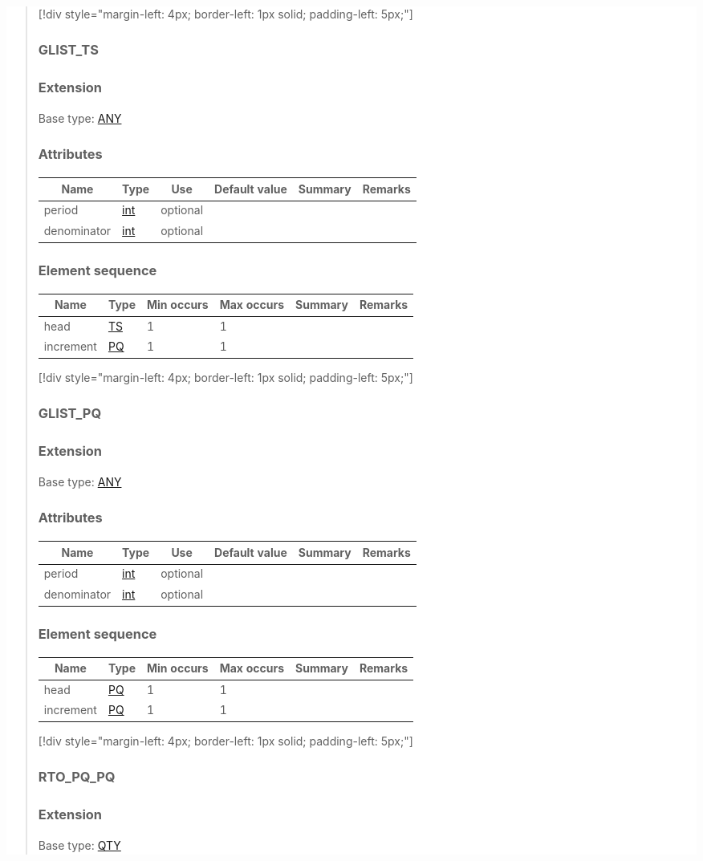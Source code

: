 > 
> 
> 
> [!div style="margin-left: 4px; border-left: 1px solid; padding-left: 5px;"]
> 
> <a name='GLIST_TS'></a>
> 
> ### GLIST_TS
> 
> ### Extension
> 
> Base type: [ANY](xref:HV_1ed1cba6-9530-44a3-b7b5-e8219690ebcf#ANY)
> 
> ### Attributes
> 
> Name|Type|Use|Default value|Summary|Remarks
> ---|---|---|---|---|---
> period|[int](#int)|optional|||
> denominator|[int](#int)|optional|||
> 
> ### Element sequence
> 
> Name|Type|Min occurs|Max occurs|Summary|Remarks
> ---|---|---|---|---|---
> head|[TS](#TS)|1|1||
> increment|[PQ](#PQ)|1|1||
> 
> 
> 
> [!div style="margin-left: 4px; border-left: 1px solid; padding-left: 5px;"]
> 
> <a name='GLIST_PQ'></a>
> 
> ### GLIST_PQ
> 
> ### Extension
> 
> Base type: [ANY](xref:HV_1ed1cba6-9530-44a3-b7b5-e8219690ebcf#ANY)
> 
> ### Attributes
> 
> Name|Type|Use|Default value|Summary|Remarks
> ---|---|---|---|---|---
> period|[int](#int)|optional|||
> denominator|[int](#int)|optional|||
> 
> ### Element sequence
> 
> Name|Type|Min occurs|Max occurs|Summary|Remarks
> ---|---|---|---|---|---
> head|[PQ](#PQ)|1|1||
> increment|[PQ](#PQ)|1|1||
> 
> 
> 
> [!div style="margin-left: 4px; border-left: 1px solid; padding-left: 5px;"]
> 
> <a name='RTO_PQ_PQ'></a>
> 
> ### RTO_PQ_PQ
> 
> ### Extension
> 
> Base type: [QTY](xref:HV_1ed1cba6-9530-44a3-b7b5-e8219690ebcf#QTY)